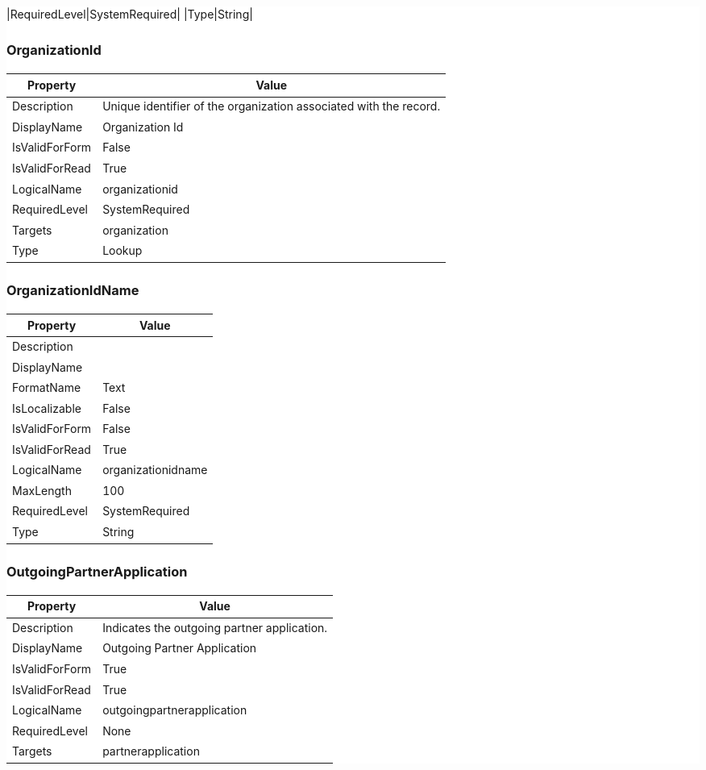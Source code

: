 |RequiredLevel|SystemRequired|
|Type|String|


### <a name="BKMK_OrganizationId"></a> OrganizationId

|Property|Value|
|--------|-----|
|Description|Unique identifier of the organization associated with the record.|
|DisplayName|Organization Id|
|IsValidForForm|False|
|IsValidForRead|True|
|LogicalName|organizationid|
|RequiredLevel|SystemRequired|
|Targets|organization|
|Type|Lookup|


### <a name="BKMK_OrganizationIdName"></a> OrganizationIdName

|Property|Value|
|--------|-----|
|Description||
|DisplayName||
|FormatName|Text|
|IsLocalizable|False|
|IsValidForForm|False|
|IsValidForRead|True|
|LogicalName|organizationidname|
|MaxLength|100|
|RequiredLevel|SystemRequired|
|Type|String|


### <a name="BKMK_OutgoingPartnerApplication"></a> OutgoingPartnerApplication

|Property|Value|
|--------|-----|
|Description|Indicates the outgoing partner application.|
|DisplayName|Outgoing Partner Application|
|IsValidForForm|True|
|IsValidForRead|True|
|LogicalName|outgoingpartnerapplication|
|RequiredLevel|None|
|Targets|partnerapplication|
